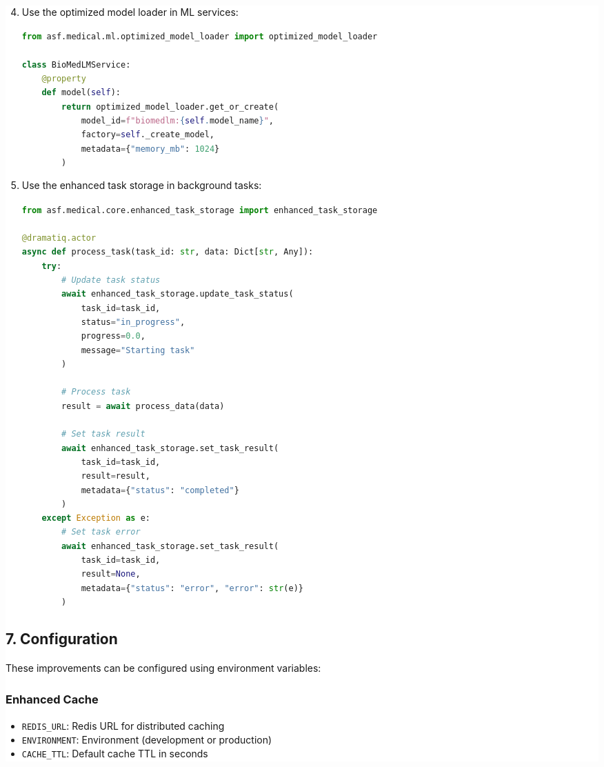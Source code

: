 4. Use the optimized model loader in ML services:
   ```python
   from asf.medical.ml.optimized_model_loader import optimized_model_loader
   
   class BioMedLMService:
       @property
       def model(self):
           return optimized_model_loader.get_or_create(
               model_id=f"biomedlm:{self.model_name}",
               factory=self._create_model,
               metadata={"memory_mb": 1024}
           )
   ```

5. Use the enhanced task storage in background tasks:
   ```python
   from asf.medical.core.enhanced_task_storage import enhanced_task_storage
   
   @dramatiq.actor
   async def process_task(task_id: str, data: Dict[str, Any]):
       try:
           # Update task status
           await enhanced_task_storage.update_task_status(
               task_id=task_id,
               status="in_progress",
               progress=0.0,
               message="Starting task"
           )
           
           # Process task
           result = await process_data(data)
           
           # Set task result
           await enhanced_task_storage.set_task_result(
               task_id=task_id,
               result=result,
               metadata={"status": "completed"}
           )
       except Exception as e:
           # Set task error
           await enhanced_task_storage.set_task_result(
               task_id=task_id,
               result=None,
               metadata={"status": "error", "error": str(e)}
           )
   ```

## 7. Configuration

These improvements can be configured using environment variables:

### Enhanced Cache
- `REDIS_URL`: Redis URL for distributed caching
- `ENVIRONMENT`: Environment (development or production)
- `CACHE_TTL`: Default cache TTL in seconds
